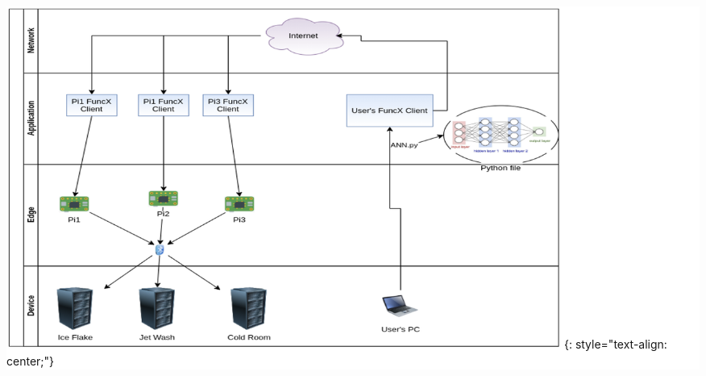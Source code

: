 <img src="/images/blog/2021-03-12/image1.png" alt="funcX framework" width="80%" style="border:0px solid black;">
{: style="text-align: center;"}


